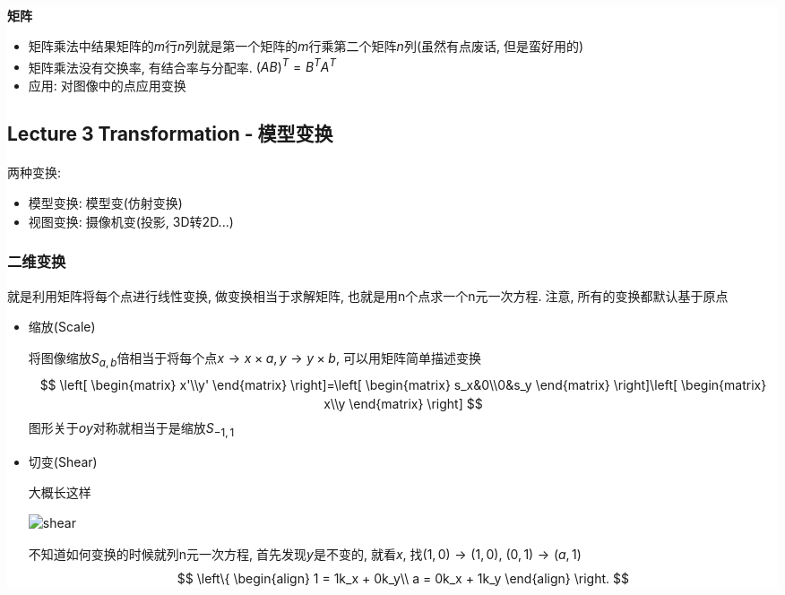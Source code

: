   

  **矩阵**

  - 矩阵乘法中结果矩阵的$m$行$n$列就是第一个矩阵的$m$行乘第二个矩阵$n$列(虽然有点废话, 但是蛮好用的)
  - 矩阵乘法没有交换率, 有结合率与分配率. $(AB)^T = B^TA^T$
  - 应用: 对图像中的点应用变换

## Lecture 3 Transformation - 模型变换

两种变换:

- 模型变换: 模型变(仿射变换)
- 视图变换: 摄像机变(投影, 3D转2D...)

### 二维变换

就是利用矩阵将每个点进行线性变换, 做变换相当于求解矩阵, 也就是用n个点求一个n元一次方程. 注意, 所有的变换都默认基于原点

- 缩放(Scale)

  将图像缩放$S_{a,b}$倍相当于将每个点$x \to x\times a, y \to y\times b$, 可以用矩阵简单描述变换
  $$
  \left[
  \begin{matrix}
  x'\\y'
  \end{matrix}
  \right]=\left[
  \begin{matrix}
  s_x&0\\0&s_y
  \end{matrix}
  \right]\left[
  \begin{matrix}
  x\\y
  \end{matrix}
  \right]
  $$
  图形关于$oy$对称就相当于是缩放$S_{-1,1}$

- 切变(Shear)

  大概长这样

  ![shear](./img/3-1.png)

  不知道如何变换的时候就列n元一次方程, 首先发现$y$是不变的, 就看$x$, 找$(1,0)\to(1,0)$, $(0,1)\to(a,1)$
  $$
  \left\{
  \begin{align}
  1 = 1k_x + 0k_y\\
  a = 0k_x + 1k_y
  \end{align}
  \right.
  $$
